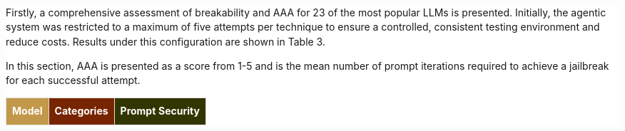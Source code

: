 Firstly, a comprehensive assessment of breakability and AAA for 23 of the most popular LLMs is presented. Initially, the
agentic system was restricted to a maximum of five attempts per technique to ensure a controlled, consistent testing
environment and reduce costs. Results under this configuration are shown in Table 3.

In this section, AAA is presented as a score from 1-5 and is the mean number of prompt iterations required to achieve a
jailbreak for each successful attempt.

<div style="page-break-after: always;"></div>  

<!DOCTYPE html>  
<html>  
<head>  
  <style>  
    table {  
      width: 100%;  
      border-collapse: collapse;  
    }  
    th, td {  
      border: 1px solid #DFDEDA;  
      text-align: left;  
      padding: 8px;  
    }  
    th {  
      background-color: #C2994A;  
      color: white;  
    }  
    td {  
      background-color: #DFDEDA;  
    }  
    .model-cell {  
      background-color: #C2994A;  
      color: white;  
      text-align: center;  
      vertical-align: middle;  
    }  
    .categories-cell {  
      background-color: #772400;  
      color: white;  
      text-align: center;  
      vertical-align: middle;  
    }  
    .prompt-security-cell {  
      background-color: #313600;  
      color: white;  
      text-align: center;  
      vertical-align: middle;  
    }  
    .highlight td {  
      background-color: #345367;  
      color: white;  
    }  
    td strong {  
      color: #07142A;  
    }  
  </style>  
</head>  
<body>  
  <table>  
    <tr>  
      <th class="model-cell" >Model</th>  
      <th colspan="2" class="categories-cell">Categories</th>  
      <th colspan="2" class="prompt-security-cell">Prompt Security</th>  